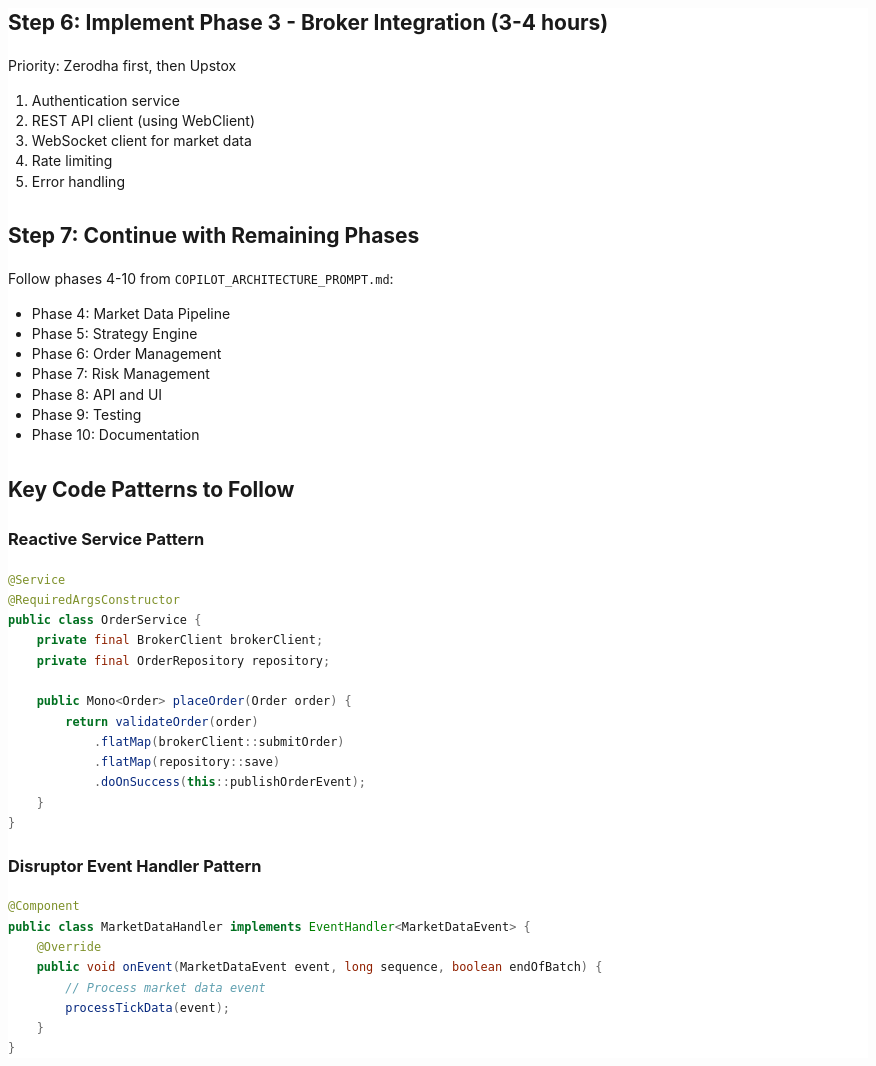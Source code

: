 ## Step 6: Implement Phase 3 - Broker Integration (3-4 hours)

Priority: Zerodha first, then Upstox

1. Authentication service
2. REST API client (using WebClient)
3. WebSocket client for market data
4. Rate limiting
5. Error handling

## Step 7: Continue with Remaining Phases

Follow phases 4-10 from `COPILOT_ARCHITECTURE_PROMPT.md`:
- Phase 4: Market Data Pipeline
- Phase 5: Strategy Engine
- Phase 6: Order Management
- Phase 7: Risk Management
- Phase 8: API and UI
- Phase 9: Testing
- Phase 10: Documentation

## Key Code Patterns to Follow

### Reactive Service Pattern
```java
@Service
@RequiredArgsConstructor
public class OrderService {
    private final BrokerClient brokerClient;
    private final OrderRepository repository;
    
    public Mono<Order> placeOrder(Order order) {
        return validateOrder(order)
            .flatMap(brokerClient::submitOrder)
            .flatMap(repository::save)
            .doOnSuccess(this::publishOrderEvent);
    }
}
```

### Disruptor Event Handler Pattern
```java
@Component
public class MarketDataHandler implements EventHandler<MarketDataEvent> {
    @Override
    public void onEvent(MarketDataEvent event, long sequence, boolean endOfBatch) {
        // Process market data event
        processTickData(event);
    }
}
```
